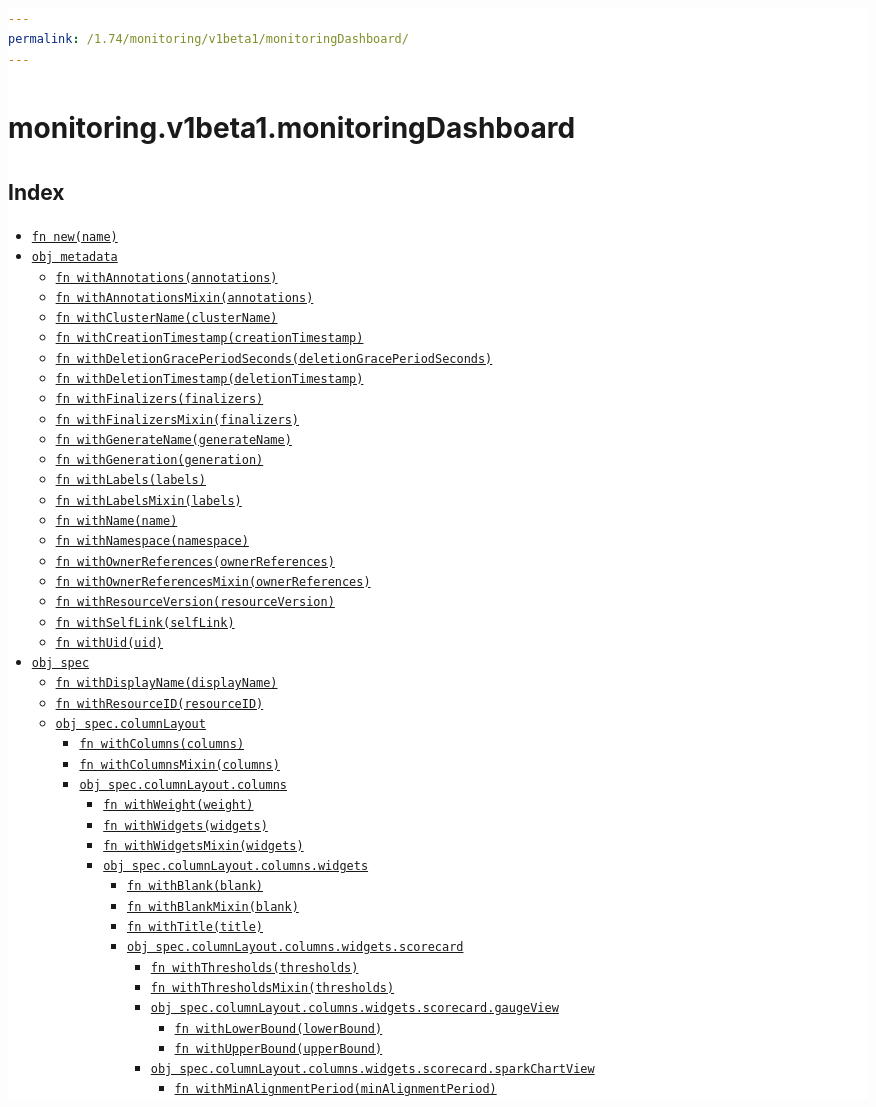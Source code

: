 ```yaml
---
permalink: /1.74/monitoring/v1beta1/monitoringDashboard/
---
```


# monitoring.v1beta1.monitoringDashboard



## Index

* [`fn new(name)`](#fn-new)
* [`obj metadata`](#obj-metadata)
  * [`fn withAnnotations(annotations)`](#fn-metadatawithannotations)
  * [`fn withAnnotationsMixin(annotations)`](#fn-metadatawithannotationsmixin)
  * [`fn withClusterName(clusterName)`](#fn-metadatawithclustername)
  * [`fn withCreationTimestamp(creationTimestamp)`](#fn-metadatawithcreationtimestamp)
  * [`fn withDeletionGracePeriodSeconds(deletionGracePeriodSeconds)`](#fn-metadatawithdeletiongraceperiodseconds)
  * [`fn withDeletionTimestamp(deletionTimestamp)`](#fn-metadatawithdeletiontimestamp)
  * [`fn withFinalizers(finalizers)`](#fn-metadatawithfinalizers)
  * [`fn withFinalizersMixin(finalizers)`](#fn-metadatawithfinalizersmixin)
  * [`fn withGenerateName(generateName)`](#fn-metadatawithgeneratename)
  * [`fn withGeneration(generation)`](#fn-metadatawithgeneration)
  * [`fn withLabels(labels)`](#fn-metadatawithlabels)
  * [`fn withLabelsMixin(labels)`](#fn-metadatawithlabelsmixin)
  * [`fn withName(name)`](#fn-metadatawithname)
  * [`fn withNamespace(namespace)`](#fn-metadatawithnamespace)
  * [`fn withOwnerReferences(ownerReferences)`](#fn-metadatawithownerreferences)
  * [`fn withOwnerReferencesMixin(ownerReferences)`](#fn-metadatawithownerreferencesmixin)
  * [`fn withResourceVersion(resourceVersion)`](#fn-metadatawithresourceversion)
  * [`fn withSelfLink(selfLink)`](#fn-metadatawithselflink)
  * [`fn withUid(uid)`](#fn-metadatawithuid)
* [`obj spec`](#obj-spec)
  * [`fn withDisplayName(displayName)`](#fn-specwithdisplayname)
  * [`fn withResourceID(resourceID)`](#fn-specwithresourceid)
  * [`obj spec.columnLayout`](#obj-speccolumnlayout)
    * [`fn withColumns(columns)`](#fn-speccolumnlayoutwithcolumns)
    * [`fn withColumnsMixin(columns)`](#fn-speccolumnlayoutwithcolumnsmixin)
    * [`obj spec.columnLayout.columns`](#obj-speccolumnlayoutcolumns)
      * [`fn withWeight(weight)`](#fn-speccolumnlayoutcolumnswithweight)
      * [`fn withWidgets(widgets)`](#fn-speccolumnlayoutcolumnswithwidgets)
      * [`fn withWidgetsMixin(widgets)`](#fn-speccolumnlayoutcolumnswithwidgetsmixin)
      * [`obj spec.columnLayout.columns.widgets`](#obj-speccolumnlayoutcolumnswidgets)
        * [`fn withBlank(blank)`](#fn-speccolumnlayoutcolumnswidgetswithblank)
        * [`fn withBlankMixin(blank)`](#fn-speccolumnlayoutcolumnswidgetswithblankmixin)
        * [`fn withTitle(title)`](#fn-speccolumnlayoutcolumnswidgetswithtitle)
        * [`obj spec.columnLayout.columns.widgets.scorecard`](#obj-speccolumnlayoutcolumnswidgetsscorecard)
          * [`fn withThresholds(thresholds)`](#fn-speccolumnlayoutcolumnswidgetsscorecardwiththresholds)
          * [`fn withThresholdsMixin(thresholds)`](#fn-speccolumnlayoutcolumnswidgetsscorecardwiththresholdsmixin)
          * [`obj spec.columnLayout.columns.widgets.scorecard.gaugeView`](#obj-speccolumnlayoutcolumnswidgetsscorecardgaugeview)
            * [`fn withLowerBound(lowerBound)`](#fn-speccolumnlayoutcolumnswidgetsscorecardgaugeviewwithlowerbound)
            * [`fn withUpperBound(upperBound)`](#fn-speccolumnlayoutcolumnswidgetsscorecardgaugeviewwithupperbound)
          * [`obj spec.columnLayout.columns.widgets.scorecard.sparkChartView`](#obj-speccolumnlayoutcolumnswidgetsscorecardsparkchartview)
            * [`fn withMinAlignmentPeriod(minAlignmentPeriod)`](#fn-speccolumnlayoutcolumnswidgetsscorecardsparkchartviewwithminalignmentperiod)
